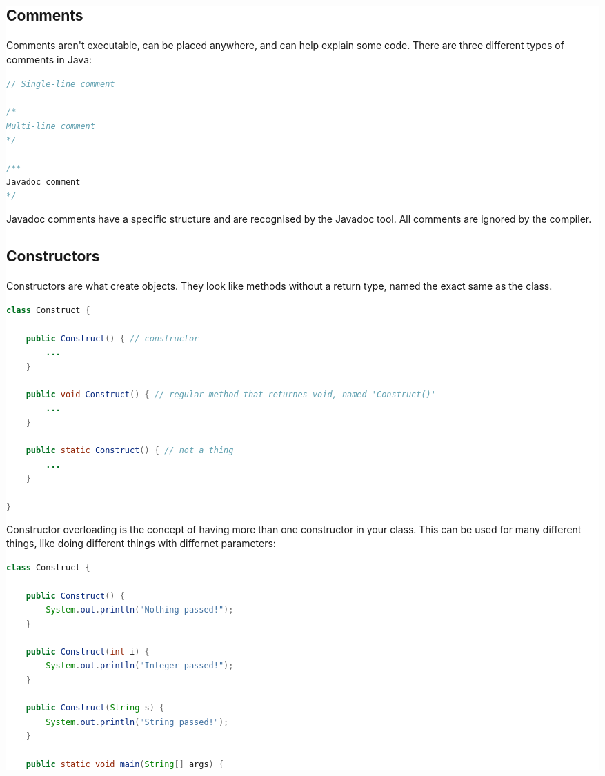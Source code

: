 

## Comments

Comments aren't executable, can be placed anywhere, and can help explain some code. There are three different types of comments in Java:

```java
// Single-line comment

/*
Multi-line comment 
*/

/**
Javadoc comment
*/

```

Javadoc comments have a specific structure and are recognised by the Javadoc tool. All comments are ignored by the compiler.



## Constructors

Constructors are what create objects. They look like methods without a return type, named the exact same as the class.

```java
class Construct {
    
    public Construct() { // constructor
        ...
    }
    
    public void Construct() { // regular method that returnes void, named 'Construct()'
        ...
    }
    
    public static Construct() { // not a thing
        ...
    }
    
}
```



Constructor overloading is the concept of having more than one constructor in your class. This can be used for many different things, like doing different things with differnet parameters:

```java
class Construct {
    
    public Construct() {
        System.out.println("Nothing passed!");
    }
    
    public Construct(int i) {
        System.out.println("Integer passed!");
    }
    
    public Construct(String s) {
        System.out.println("String passed!");
    }
    
    public static void main(String[] args) {
```